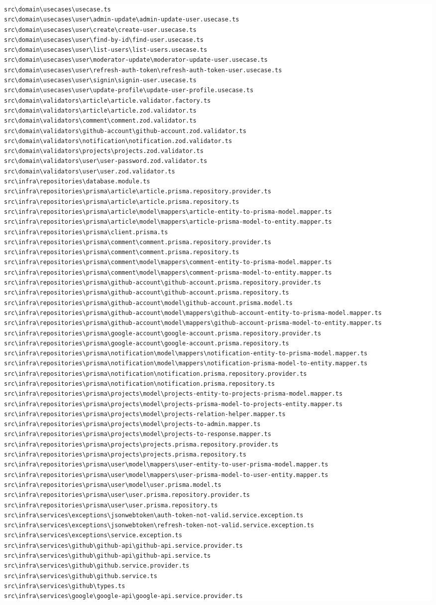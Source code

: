 ```
src\domain\usecases\usecase.ts
src\domain\usecases\user\admin-update\admin-update-user.usecase.ts
src\domain\usecases\user\create\create-user.usecase.ts
src\domain\usecases\user\find-by-id\find-user.usecase.ts
src\domain\usecases\user\list-users\list-users.usecase.ts
src\domain\usecases\user\moderator-update\moderator-update-user.usecase.ts
src\domain\usecases\user\refresh-auth-token\refresh-auth-token-user.usecase.ts
src\domain\usecases\user\signin\signin-user.usecase.ts
src\domain\usecases\user\update-profile\update-user-profile.usecase.ts
src\domain\validators\article\article.validator.factory.ts
src\domain\validators\article\article.zod.validator.ts
src\domain\validators\comment\comment.zod.validator.ts
src\domain\validators\github-account\github-account.zod.validator.ts
src\domain\validators\notification\notification.zod.validator.ts
src\domain\validators\projects\projects.zod.validator.ts
src\domain\validators\user\user-password.zod.validator.ts
src\domain\validators\user\user.zod.validator.ts
src\infra\repositories\database.module.ts
src\infra\repositories\prisma\article\article.prisma.repository.provider.ts
src\infra\repositories\prisma\article\article.prisma.repository.ts
src\infra\repositories\prisma\article\model\mappers\article-entity-to-prisma-model.mapper.ts
src\infra\repositories\prisma\article\model\mappers\article-prisma-model-to-entity.mapper.ts
src\infra\repositories\prisma\client.prisma.ts
src\infra\repositories\prisma\comment\comment.prisma.repository.provider.ts
src\infra\repositories\prisma\comment\comment.prisma.repository.ts
src\infra\repositories\prisma\comment\model\mappers\comment-entity-to-prisma-model.mapper.ts
src\infra\repositories\prisma\comment\model\mappers\comment-prisma-model-to-entity.mapper.ts
src\infra\repositories\prisma\github-account\github-account.prisma.repository.provider.ts
src\infra\repositories\prisma\github-account\github-account.prisma.repository.ts
src\infra\repositories\prisma\github-account\model\github-account.prisma.model.ts
src\infra\repositories\prisma\github-account\model\mappers\github-account-entity-to-prisma-model.mapper.ts
src\infra\repositories\prisma\github-account\model\mappers\github-account-prisma-model-to-entity.mapper.ts
src\infra\repositories\prisma\google-account\google-account.prisma.repository.provider.ts
src\infra\repositories\prisma\google-account\google-account.prisma.repository.ts
src\infra\repositories\prisma\notification\model\mappers\notification-entity-to-prisma-model.mapper.ts
src\infra\repositories\prisma\notification\model\mappers\notification-prisma-model-to-entity.mapper.ts
src\infra\repositories\prisma\notification\notification.prisma.repository.provider.ts
src\infra\repositories\prisma\notification\notification.prisma.repository.ts
src\infra\repositories\prisma\projects\model\projects-entity-to-projects-prisma-model.mapper.ts
src\infra\repositories\prisma\projects\model\projects-prisma-model-to-projects-entity.mapper.ts
src\infra\repositories\prisma\projects\model\projects-relation-helper.mapper.ts
src\infra\repositories\prisma\projects\model\projects-to-admin.mapper.ts
src\infra\repositories\prisma\projects\model\projects-to-response.mapper.ts
src\infra\repositories\prisma\projects\projects.prisma.repository.provider.ts
src\infra\repositories\prisma\projects\projects.prisma.repository.ts
src\infra\repositories\prisma\user\model\mappers\user-entity-to-user-prisma-model.mapper.ts
src\infra\repositories\prisma\user\model\mappers\user-prisma-model-to-user-entity.mapper.ts
src\infra\repositories\prisma\user\model\user.prisma.model.ts
src\infra\repositories\prisma\user\user.prisma.repository.provider.ts
src\infra\repositories\prisma\user\user.prisma.repository.ts
src\infra\services\exceptions\jsonwebtoken\auth-token-not-valid.service.exception.ts
src\infra\services\exceptions\jsonwebtoken\refresh-token-not-valid.service.exception.ts
src\infra\services\exceptions\service.exception.ts
src\infra\services\github\github-api\github-api.service.provider.ts
src\infra\services\github\github-api\github-api.service.ts
src\infra\services\github\github.service.provider.ts
src\infra\services\github\github.service.ts
src\infra\services\github\types.ts
src\infra\services\google\google-api\google-api.service.provider.ts
```